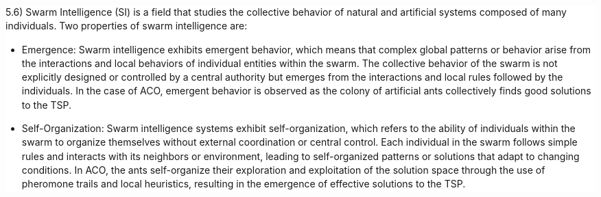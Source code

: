 5.6) Swarm Intelligence (SI) is a field that studies the collective behavior of natural and artificial systems composed of many individuals. Two properties of swarm intelligence are:

- Emergence: Swarm intelligence exhibits emergent behavior, which means that complex global patterns or behavior arise from the interactions and local behaviors of individual entities within the swarm. The collective behavior of the swarm is not explicitly designed or controlled by a central authority but emerges from the interactions and local rules followed by the individuals. In the case of ACO, emergent behavior is observed as the colony of artificial ants collectively finds good solutions to the TSP.

- Self-Organization: Swarm intelligence systems exhibit self-organization, which refers to the ability of individuals within the swarm to organize themselves without external coordination or central control. Each individual in the swarm follows simple rules and interacts with its neighbors or environment, leading to self-organized patterns or solutions that adapt to changing conditions. In ACO, the ants self-organize their exploration and exploitation of the solution space through the use of pheromone trails and local heuristics, resulting in the emergence of effective solutions to the TSP.